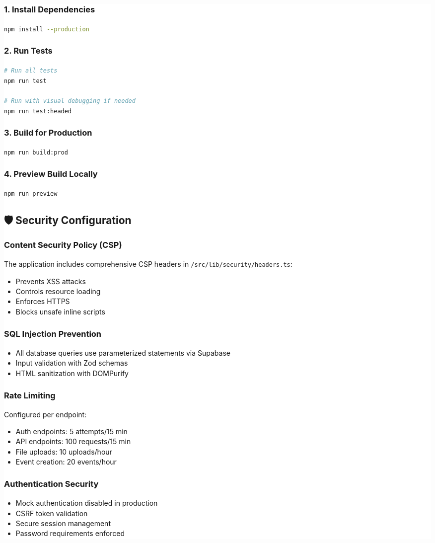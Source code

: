 ### 1. Install Dependencies
```bash
npm install --production
```

### 2. Run Tests
```bash
# Run all tests
npm run test

# Run with visual debugging if needed
npm run test:headed
```

### 3. Build for Production
```bash
npm run build:prod
```

### 4. Preview Build Locally
```bash
npm run preview
```

## 🛡️ Security Configuration

### Content Security Policy (CSP)
The application includes comprehensive CSP headers in `/src/lib/security/headers.ts`:
- Prevents XSS attacks
- Controls resource loading
- Enforces HTTPS
- Blocks unsafe inline scripts

### SQL Injection Prevention
- All database queries use parameterized statements via Supabase
- Input validation with Zod schemas
- HTML sanitization with DOMPurify

### Rate Limiting
Configured per endpoint:
- Auth endpoints: 5 attempts/15 min
- API endpoints: 100 requests/15 min
- File uploads: 10 uploads/hour
- Event creation: 20 events/hour

### Authentication Security
- Mock authentication disabled in production
- CSRF token validation
- Secure session management
- Password requirements enforced
